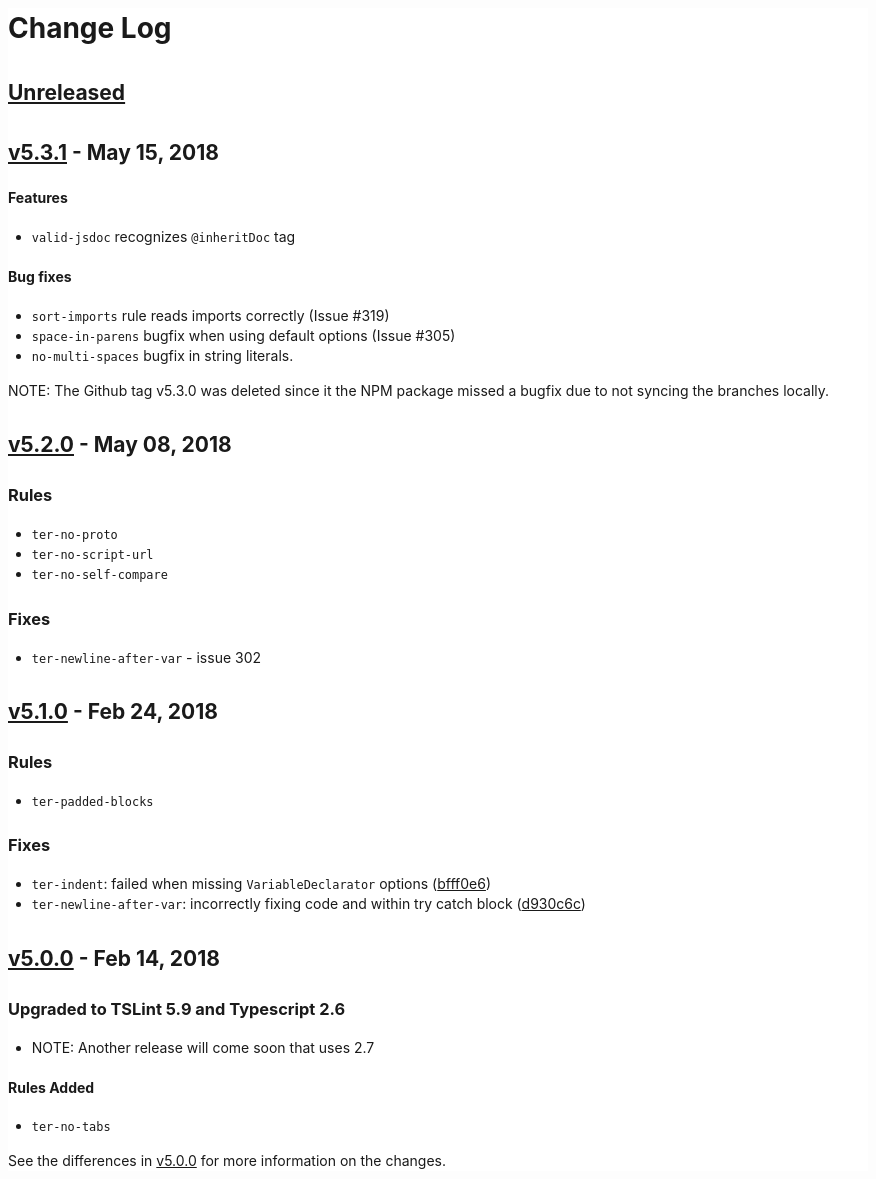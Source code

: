 # Change Log

## [Unreleased]


## [v5.3.1] - May 15, 2018
#### Features
- `valid-jsdoc` recognizes `@inheritDoc` tag

#### Bug fixes
- `sort-imports` rule reads imports correctly (Issue #319)
- `space-in-parens` bugfix when using default options (Issue #305)
- `no-multi-spaces` bugfix in string literals.

NOTE: The Github tag v5.3.0 was deleted since it the NPM package
missed a bugfix due to not syncing the branches locally.


## [v5.2.0] - May 08, 2018
### Rules
- `ter-no-proto`
- `ter-no-script-url`
- `ter-no-self-compare`

### Fixes
- `ter-newline-after-var` - issue 302


## [v5.1.0] - Feb 24, 2018
### Rules
- `ter-padded-blocks`

### Fixes
- `ter-indent`: failed when missing `VariableDeclarator` options ([bfff0e6])
- `ter-newline-after-var`: incorrectly fixing code and within try catch block ([d930c6c])

[bfff0e6]: https://github.com/buzinas/tslint-eslint-rules/commit/bfff0e60263ff4fa38280739566e99c523d9fd4d
[d930c6c]: https://github.com/buzinas/tslint-eslint-rules/commit/d930c6c76de65f9f94d95624a65f5cfd537fe571

## [v5.0.0] - Feb 14, 2018
### Upgraded to TSLint 5.9 and Typescript 2.6
- NOTE: Another release will come soon that uses 2.7

#### Rules Added
- `ter-no-tabs`

See the differences in [v5.0.0] for more information on the changes.


[3bd2dafb]: https://github.com/buzinas/tslint-eslint-rules/commit/3bd2dafb22174d2912f1a9b73ca917abe52107fc
[82a3ca75]: https://github.com/buzinas/tslint-eslint-rules/commit/82a3ca75678240976d868498407b3763ff57419c
[3d57149]: https://github.com/buzinas/tslint-eslint-rules/commit/3d571494aa5642f19f856fc361d5723a1b792e4a
[de16445]: https://github.com/buzinas/tslint-eslint-rules/commit/de164458164116b1743d0cdc57fcfbcd6a4109c4
[b76ee05]: https://github.com/buzinas/tslint-eslint-rules/commit/b76ee05033a273bdf61b6ee7465290ad8c4a73f1
[b81e671]: https://github.com/buzinas/tslint-eslint-rules/commit/b81e67141abf76f976ab399a0f16f50e971891b8
[ec81eb4]: https://github.com/buzinas/tslint-eslint-rules/commit/ec81eb457aa1758dbc35fd4ea01519fc934e1259
[3c689ff]: https://github.com/buzinas/tslint-eslint-rules/commit/3c689ffa23b36870e9fae8bb04ccdbe51cbf04c7
[cd50170]: https://github.com/buzinas/tslint-eslint-rules/commit/cd50170f658c62062dff3fa60d501cebccd98d9e
[9c551d7]: https://github.com/buzinas/tslint-eslint-rules/commit/9c551d7eaaa55289cc326e16e804d702c36cc3a1
[d163eb5]: https://github.com/buzinas/tslint-eslint-rules/commit/d163eb5aa438cce25da2624cf43c478544e7889b
[18902f1]: https://github.com/buzinas/tslint-eslint-rules/commit/18902f10939aeb4dedbcb7334be42d462846457c
[0a9a882]: https://github.com/buzinas/tslint-eslint-rules/commit/0a9a88284f199ec292bcea0534b4323f10a5bc50
[5be6774]: https://github.com/buzinas/tslint-eslint-rules/commit/5be67747d4a74e216be14fc332e3871546609cdd
[cb01358]: https://github.com/buzinas/tslint-eslint-rules/commit/cb013580a74a2eb6781a6a0701a7bfafc0818c75
[Unreleased]: https://github.com/buzinas/tslint-eslint-rules/compare/v5.3.1...HEAD
[v5.3.1]: https://github.com/buzinas/tslint-eslint-rules/compare/v5.2.0...v5.3.1
[v5.2.0]: https://github.com/buzinas/tslint-eslint-rules/compare/v5.1.0...v5.2.0
[v5.1.0]: https://github.com/buzinas/tslint-eslint-rules/compare/v5.0.0...v5.1.0
[v5.0.0]: https://github.com/buzinas/tslint-eslint-rules/compare/v4.1.1...v5.0.0
[v4.1.1]: https://github.com/buzinas/tslint-eslint-rules/compare/v4.1.0...v4.1.1
[v4.1.0]: https://github.com/buzinas/tslint-eslint-rules/compare/v4.0.0...v4.1.0
[v4.0.0]: https://github.com/buzinas/tslint-eslint-rules/compare/v3.5.1...v4.0.0
[v3.5.1]: https://github.com/buzinas/tslint-eslint-rules/compare/v3.5.0...v3.5.1
[v3.5.0]: https://github.com/buzinas/tslint-eslint-rules/compare/v3.4.0...v3.5.0
[v3.4.0]: https://github.com/buzinas/tslint-eslint-rules/compare/v3.3.0...v3.4.0
[v3.3.0]: https://github.com/buzinas/tslint-eslint-rules/compare/v3.2.3...v3.3.0
[v3.2.3]: https://github.com/buzinas/tslint-eslint-rules/compare/v3.2.2...v3.2.3
[v3.2.2]: https://github.com/buzinas/tslint-eslint-rules/compare/v3.2.0...v3.2.2
[v3.2.0]: https://github.com/buzinas/tslint-eslint-rules/compare/v3.1.0...v3.2.0
[v3.1.0]: https://github.com/buzinas/tslint-eslint-rules/compare/v3.0.0...v3.1.0
[v3.0.0]: https://github.com/buzinas/tslint-eslint-rules/compare/v2.2.1...v3.0.0
[v2.2.1]: https://github.com/buzinas/tslint-eslint-rules/compare/v2.2.0...v2.2.1
[v2.2.0]: https://github.com/buzinas/tslint-eslint-rules/compare/v2.1.0...v2.2.0
[v2.1.0]: https://github.com/buzinas/tslint-eslint-rules/compare/v2.0.0...v2.1.0
[v2.0.0]: https://github.com/buzinas/tslint-eslint-rules/compare/v1.6.1...v2.0.0
[v1.6.1]: https://github.com/buzinas/tslint-eslint-rules/compare/v1.6.0...v1.6.1
[v1.6.0]: https://github.com/buzinas/tslint-eslint-rules/compare/v1.5.0...v1.6.0
[v1.5.0]: https://github.com/buzinas/tslint-eslint-rules/compare/v1.4.0...v1.5.0
[v1.4.0]: https://github.com/buzinas/tslint-eslint-rules/compare/v1.3.0...v1.4.0
[v1.3.0]: https://github.com/buzinas/tslint-eslint-rules/compare/v1.2.0...v1.3.0
[v1.2.0]: https://github.com/buzinas/tslint-eslint-rules/compare/v1.1.1...v1.2.0
[v1.1.1]: https://github.com/buzinas/tslint-eslint-rules/compare/v1.1.0...v1.1.1
[v1.1.0]: https://github.com/buzinas/tslint-eslint-rules/compare/v1.0.0...v1.1.0
[v1.0.0]: https://github.com/buzinas/tslint-eslint-rules/compare/v0.3.0...v1.0.0
[v0.3.0]: https://github.com/buzinas/tslint-eslint-rules/compare/v0.2.7...v0.3.0
[v0.2.7]: https://github.com/buzinas/tslint-eslint-rules/compare/v0.2.6...v0.2.7
[v0.2.6]: https://github.com/buzinas/tslint-eslint-rules/compare/v0.2.5...v0.2.6
[v0.2.5]: https://github.com/buzinas/tslint-eslint-rules/compare/v0.2.4...v0.2.5
[v0.2.4]: https://github.com/buzinas/tslint-eslint-rules/compare/v0.2.3...v0.2.4
[v0.2.3]: https://github.com/buzinas/tslint-eslint-rules/compare/2601ba448c8e8d639539dc461d8b2dc43bb908fa...v0.2.3